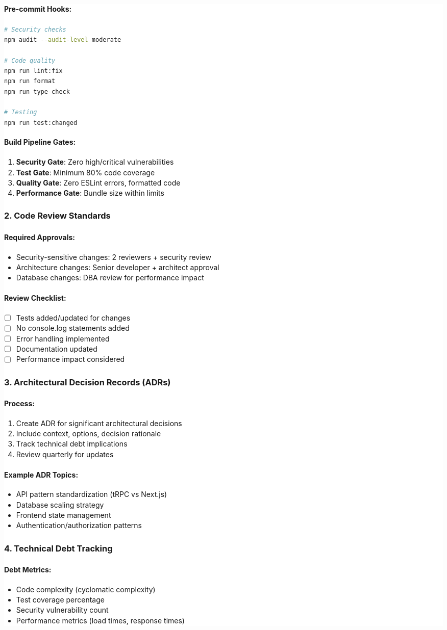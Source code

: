 #### Pre-commit Hooks:
```bash
# Security checks
npm audit --audit-level moderate

# Code quality
npm run lint:fix
npm run format
npm run type-check

# Testing
npm run test:changed
```

#### Build Pipeline Gates:
1. **Security Gate**: Zero high/critical vulnerabilities
2. **Test Gate**: Minimum 80% code coverage
3. **Quality Gate**: Zero ESLint errors, formatted code
4. **Performance Gate**: Bundle size within limits

### 2. Code Review Standards

#### Required Approvals:
- Security-sensitive changes: 2 reviewers + security review
- Architecture changes: Senior developer + architect approval
- Database changes: DBA review for performance impact

#### Review Checklist:
- [ ] Tests added/updated for changes
- [ ] No console.log statements added
- [ ] Error handling implemented
- [ ] Documentation updated
- [ ] Performance impact considered

### 3. Architectural Decision Records (ADRs)

#### Process:
1. Create ADR for significant architectural decisions
2. Include context, options, decision rationale
3. Track technical debt implications
4. Review quarterly for updates

#### Example ADR Topics:
- API pattern standardization (tRPC vs Next.js)
- Database scaling strategy
- Frontend state management
- Authentication/authorization patterns

### 4. Technical Debt Tracking

#### Debt Metrics:
- Code complexity (cyclomatic complexity)
- Test coverage percentage
- Security vulnerability count
- Performance metrics (load times, response times)
